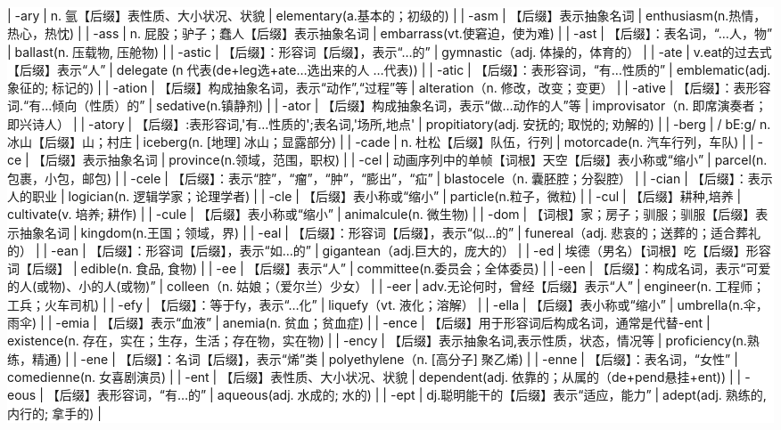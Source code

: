 | -ary       | n. 氩【后缀】表性质、大小状况、状貌                        | elementary(a.基本的；初级的)                                        |
| -asm       | 【后缀】表示抽象名词                                       | enthusiasm(n.热情，热心，热忱)                                      |
| -ass       | n. 屁股；驴子；蠢人【后缀】表示抽象名词                    | embarrass(vt.使窘迫，使为难)                                        |
| -ast       | 【后缀】：表名词，“…人，物”                             | ballast(n. 压载物, 压舱物)                                          |
| -astic     | 【后缀】：形容词【后缀】，表示“…的”                     | gymnastic（adj. 体操的，体育的）                                    |
| -ate       | v.eat的过去式【后缀】表示“人”                            | delegate (n 代表(de+leg选+ate…选出来的人 …代表))                  |
| -atic      | 【后缀】：表形容词，“有…性质的”                         | emblematic(adj. 象征的; 标记的)                                     |
| -ation     | 【后缀】构成抽象名词，表示“动作”,“过程”等              | alteration（n. 修改，改变；变更）                                   |
| -ative     | 【后缀】：表形容词.“有…倾向（性质）的”                  | sedative(n.镇静剂)                                                  |
| -ator      | 【后缀】构成抽象名词，表示“做…动作的人”等               | improvisator（n. 即席演奏者；即兴诗人）                             |
| -atory     | 【后缀】:表形容词,'有…性质的';表名词,'场所,地点'          | propitiatory(adj. 安抚的; 取悦的; 劝解的)                           |
| -berg      | / bE:g/ n. 冰山【后缀】山；村庄                            | iceberg(n. [地理] 冰山；显露部分)                                   |
| -cade      | n. 杜松【后缀】队伍，行列                                  | motorcade(n. 汽车行列，车队)                                        |
| -ce        | 【后缀】表示抽象名词                                       | province(n.领域，范围，职权)                                        |
| -cel       | 动画序列中的单帧【词根】天空【后缀】表小称或“缩小”       | parcel(n.包裹，小包，邮包)                                          |
| -cele      | 【后缀】：表示“腔”，“瘤”，“肿”，“膨出”，“疝”     | blastocele（n. 囊胚腔；分裂腔）                                     |
| -cian      | 【后缀】：表示人的职业                                     | logician(n. 逻辑学家；论理学者)                                     |
| -cle       | 【后缀】表小称或“缩小”                                   | particle(n.粒子，微粒)                                              |
| -cul       | 【后缀】耕种,培养                                          | cultivate(v. 培养; 耕作)                                            |
| -cule      | 【后缀】表小称或“缩小”                                   | animalcule(n. 微生物)                                               |
| -dom       | 【词根】家；房子；驯服；驯服【后缀】表示抽象名词           | kingdom(n.王国；领域，界)                                           |
| -eal       | 【后缀】：形容词【后缀】，表示“似…的”                   | funereal（adj. 悲哀的；送葬的；适合葬礼的）                         |
| -ean       | 【后缀】：形容词【后缀】，表示“如…的”                   | gigantean（adj.巨大的，庞大的）                                     |
| -ed        | 埃德（男名）【词根】吃【后缀】形容词【后缀】               | edible(n. 食品, 食物)                                               |
| -ee        | 【后缀】表示“人”                                         | committee(n.委员会；全体委员)                                       |
| -een       | 【后缀】：构成名词，表示“可爱的人(或物)、小的人(或物)”   | colleen（n. 姑娘；（爱尔兰）少女）                                  |
| -eer       | adv.无论何时，曾经【后缀】表示“人”                       | engineer(n. 工程师；工兵；火车司机)                                 |
| -efy       | 【后缀】：等于fy，表示“…化”                             | liquefy（vt. 液化；溶解）                                           |
| -ella      | 【后缀】表小称或“缩小”                                   | umbrella(n.伞，雨伞)                                                |
| -emia      | 【后缀】表示“血液”                                       | anemia(n. 贫血；贫血症)                                             |
| -ence      | 【后缀】用于形容词后构成名词，通常是代替-ent               | existence(n. 存在，实在；生存，生活；存在物，实在物)                |
| -ency      | 【后缀】表示抽象名词,表示性质，状态，情况等                | proficiency(n.熟练，精通)                                           |
| -ene       | 【后缀】：名词【后缀】，表示“烯”类                       | polyethylene（n. [高分子] 聚乙烯)                                   |
| -enne      | 【后缀】：表名词，“女性”                                 | comedienne(n. 女喜剧演员)                                           |
| -ent       | 【后缀】表性质、大小状况、状貌                             | dependent(adj. 依靠的；从属的（de+pend悬挂+ent))                    |
| -eous      | 【后缀】表形容词，“有…的”                               | aqueous(adj. 水成的; 水的)                                          |
| -ept       | dj.聪明能干的【后缀】表示“适应，能力”                    | adept(adj. 熟练的, 内行的; 拿手的)                                  |